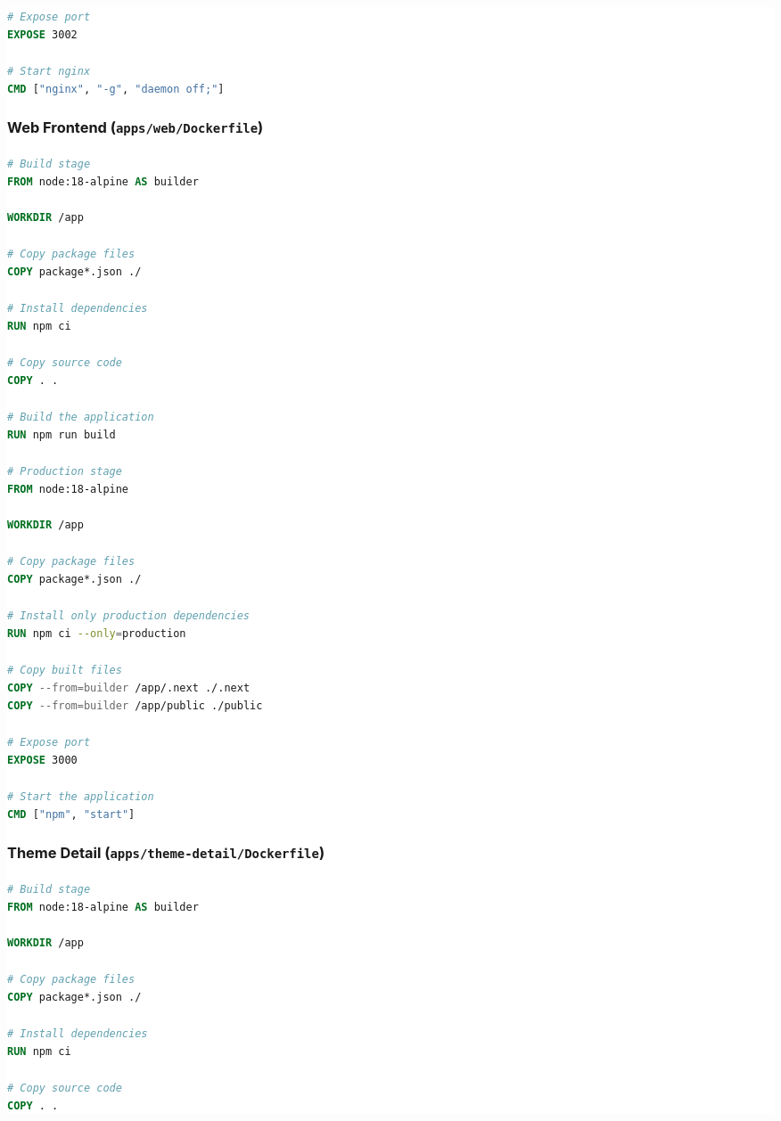 ```dockerfile
# Expose port
EXPOSE 3002

# Start nginx
CMD ["nginx", "-g", "daemon off;"]
```

### Web Frontend (`apps/web/Dockerfile`)
```dockerfile
# Build stage
FROM node:18-alpine AS builder

WORKDIR /app

# Copy package files
COPY package*.json ./

# Install dependencies
RUN npm ci

# Copy source code
COPY . .

# Build the application
RUN npm run build

# Production stage
FROM node:18-alpine

WORKDIR /app

# Copy package files
COPY package*.json ./

# Install only production dependencies
RUN npm ci --only=production

# Copy built files
COPY --from=builder /app/.next ./.next
COPY --from=builder /app/public ./public

# Expose port
EXPOSE 3000

# Start the application
CMD ["npm", "start"]
```

### Theme Detail (`apps/theme-detail/Dockerfile`)
```dockerfile
# Build stage
FROM node:18-alpine AS builder

WORKDIR /app

# Copy package files
COPY package*.json ./

# Install dependencies
RUN npm ci

# Copy source code
COPY . .
```